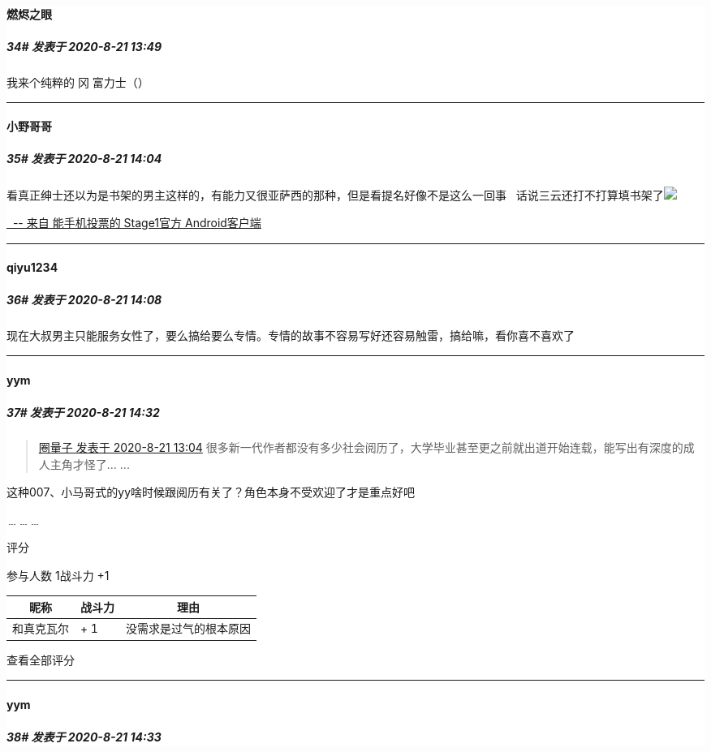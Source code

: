 ####  燃烬之眼  
##### 34#       发表于 2020-8-21 13:49


我来个纯粹的 冈 富力士（）


-----

####  小野哥哥  
##### 35#       发表于 2020-8-21 14:04


看真正绅士还以为是书架的男主这样的，有能力又很亚萨西的那种，但是看提名好像不是这么一回事
  话说三云还打不打算填书架了<img src="https://static.saraba1st.com/image/smiley/face2017/001.png" referrerpolicy="no-referrer">

[  -- 来自 能手机投票的 Stage1官方 Android客户端](https://www.coolapk.com/apk/140634)


-----

####  qiyu1234  
##### 36#       发表于 2020-8-21 14:08


现在大叔男主只能服务女性了，要么搞给要么专情。专情的故事不容易写好还容易触雷，搞给嘛，看你喜不喜欢了


-----

####  yym  
##### 37#       发表于 2020-8-21 14:32


<blockquote><a href="httphttps://bbs.saraba1st.com/2b/forum.php?mod=redirect&amp;goto=findpost&amp;pid=48505285&amp;ptid=1955790" target="_blank">圈量子 发表于 2020-8-21 13:04</a>
很多新一代作者都没有多少社会阅历了，大学毕业甚至更之前就出道开始连载，能写出有深度的成人主角才怪了… ...</blockquote>
这种007、小马哥式的yy啥时候跟阅历有关了？角色本身不受欢迎了才是重点好吧


﹍﹍﹍

评分


 参与人数 1战斗力 +1

|昵称|战斗力|理由|
|----|---|---|
| 和真克瓦尔| + 1|没需求是过气的根本原因|


查看全部评分


-----

####  yym  
##### 38#       发表于 2020-8-21 14:33
